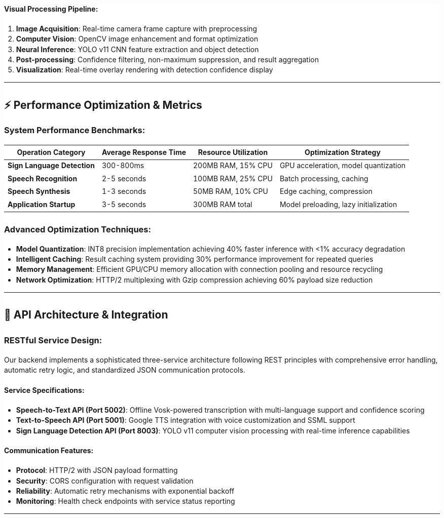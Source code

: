 #### **Visual Processing Pipeline:**
1. **Image Acquisition**: Real-time camera frame capture with preprocessing
2. **Computer Vision**: OpenCV image enhancement and format optimization
3. **Neural Inference**: YOLO v11 CNN feature extraction and object detection
4. **Post-processing**: Confidence filtering, non-maximum suppression, and result aggregation
5. **Visualization**: Real-time overlay rendering with detection confidence display

---

## ⚡ **Performance Optimization & Metrics**

### **System Performance Benchmarks:**
| Operation Category | Average Response Time | Resource Utilization | Optimization Strategy |
|-------------------|---------------------|---------------------|---------------------|
| **Sign Language Detection** | 300-800ms | 200MB RAM, 15% CPU | GPU acceleration, model quantization |
| **Speech Recognition** | 2-5 seconds | 100MB RAM, 25% CPU | Batch processing, caching |
| **Speech Synthesis** | 1-3 seconds | 50MB RAM, 10% CPU | Edge caching, compression |
| **Application Startup** | 3-5 seconds | 300MB RAM total | Model preloading, lazy initialization |

### **Advanced Optimization Techniques:**
- **Model Quantization**: INT8 precision implementation achieving 40% faster inference with <1% accuracy degradation
- **Intelligent Caching**: Result caching system providing 30% performance improvement for repeated queries
- **Memory Management**: Efficient GPU/CPU memory allocation with connection pooling and resource recycling
- **Network Optimization**: HTTP/2 multiplexing with Gzip compression achieving 60% payload size reduction

---

## 📡 **API Architecture & Integration**

### **RESTful Service Design:**
Our backend implements a sophisticated three-service architecture following REST principles with comprehensive error handling, automatic retry logic, and standardized JSON communication protocols.

#### **Service Specifications:**
- **Speech-to-Text API (Port 5002)**: Offline Vosk-powered transcription with multi-language support and confidence scoring
- **Text-to-Speech API (Port 5001)**: Google TTS integration with voice customization and SSML support
- **Sign Language Detection API (Port 8003)**: YOLO v11 computer vision processing with real-time inference capabilities

#### **Communication Features:**
- **Protocol**: HTTP/2 with JSON payload formatting
- **Security**: CORS configuration with request validation
- **Reliability**: Automatic retry mechanisms with exponential backoff
- **Monitoring**: Health check endpoints with service status reporting

---